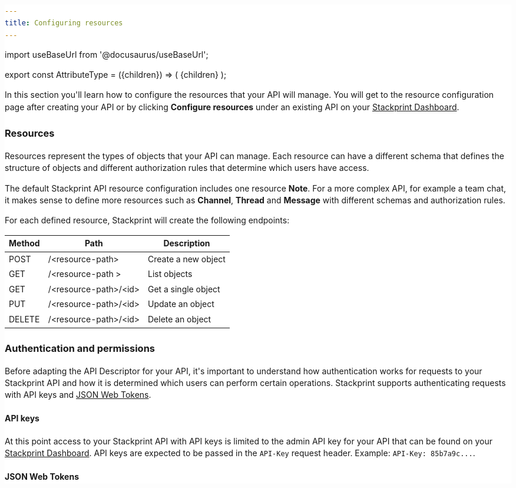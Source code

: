```yaml
---
title: Configuring resources
---
```


import useBaseUrl from '@docusaurus/useBaseUrl';

export const AttributeType = ({children}) => (
<span className="attribute-type">
{children}
</span>
);

In this section you'll learn how to configure the resources that your API will manage. You will get to the resource configuration page after creating your API or by clicking **Configure resources** under an existing API on your [Stackprint Dashboard](https://console.stackprint.io).

### Resources

Resources represent the types of objects that your API can manage. Each resource can have a different schema that defines the structure of objects and different authorization rules that determine which users have access.

The default Stackprint API resource configuration includes one resource **Note**. For a more complex API, for example a team chat, it makes sense to define more resources such as **Channel**, **Thread** and **Message** with different schemas and authorization rules.

For each defined resource, Stackprint will create the following endpoints:

| Method | Path                              | Description         |
| ------ | --------------------------------- | ------------------- |
| POST   | /&lt;resource-path&gt;            | Create a new object |
| GET    | /&lt;resource-path &gt;           | List objects        |
| GET    | /&lt;resource-path&gt;/&lt;id&gt; | Get a single object |
| PUT    | /&lt;resource-path&gt;/&lt;id&gt; | Update an object    |
| DELETE | /&lt;resource-path&gt;/&lt;id&gt; | Delete an object    |

### Authentication and permissions

Before adapting the API Descriptor for your API, it's important to understand how authentication works for requests to your Stackprint API and how it is determined which users can perform certain operations. Stackprint supports authenticating requests with API keys and [JSON Web Tokens](https://jwt.io).

#### API keys

At this point access to your Stackprint API with API keys is limited to the admin API key for your API that can be found on your [Stackprint Dashboard](https://console.stackprint.io). API keys are expected to be passed in the `API-Key` request header. Example: `API-Key: 85b7a9c...`.

#### JSON Web Tokens
